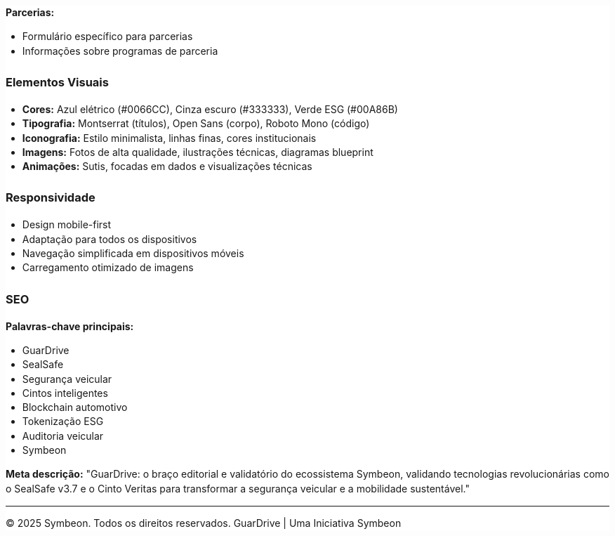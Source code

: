**Parcerias:**

- Formulário específico para parcerias
- Informações sobre programas de parceria

### Elementos Visuais

- **Cores:** Azul elétrico (#0066CC), Cinza escuro (#333333), Verde ESG (#00A86B)
- **Tipografia:** Montserrat (títulos), Open Sans (corpo), Roboto Mono (código)
- **Iconografia:** Estilo minimalista, linhas finas, cores institucionais
- **Imagens:** Fotos de alta qualidade, ilustrações técnicas, diagramas blueprint
- **Animações:** Sutis, focadas em dados e visualizações técnicas

### Responsividade

- Design mobile-first
- Adaptação para todos os dispositivos
- Navegação simplificada em dispositivos móveis
- Carregamento otimizado de imagens

### SEO

**Palavras-chave principais:**

- GuarDrive
- SealSafe
- Segurança veicular
- Cintos inteligentes
- Blockchain automotivo
- Tokenização ESG
- Auditoria veicular
- Symbeon

**Meta descrição:**
"GuarDrive: o braço editorial e validatório do ecossistema Symbeon, validando tecnologias revolucionárias como o SealSafe v3.7 e o Cinto Veritas para transformar a segurança veicular e a mobilidade sustentável."

---

© 2025 Symbeon. Todos os direitos reservados.
GuarDrive | Uma Iniciativa Symbeon
